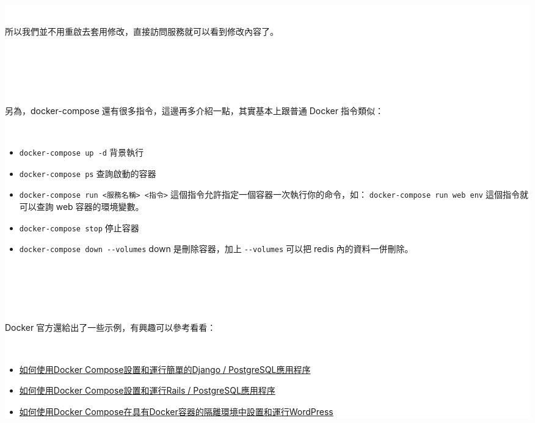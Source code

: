 <br>

所以我們並不用重啟去套用修改，直接訪問服務就可以看到修改內容了。

<br>
<br>
<br>
<br>

另為，docker-compose 還有很多指令，這邊再多介紹一點，其實基本上跟普通 Docker 指令類似：

<br>

* `docker-compose up -d`  背景執行

* `docker-compose ps` 查詢啟動的容器

* `docker-compose run <服務名稱> <指令>` 這個指令允許指定一個容器一次執行你的命令，如：  `docker-compose run web env` 這個指令就可以查詢 web 容器的環境變數。

* `docker-compose stop` 停止容器

* `docker-compose down --volumes` down 是刪除容器，加上 `--volumes` 可以把 redis 內的資料一併刪除。

<br>
<br>
<br>
<br>

Docker 官方還給出了一些示例，有興趣可以參考看看：

<br>

* [如何使用Docker Compose設置和運行簡單的Django / PostgreSQL應用程序](https://docs.docker.com/compose/django/)

* [如何使用Docker Compose設置和運行Rails / PostgreSQL應用程序](https://docs.docker.com/compose/rails/)

* [如何使用Docker Compose在具有Docker容器的隔離環境中設置和運行WordPress](https://docs.docker.com/compose/wordpress/)